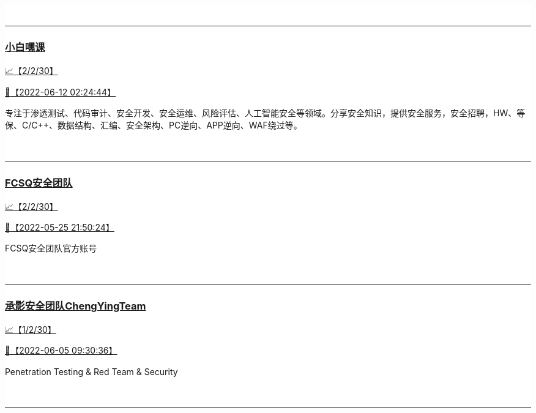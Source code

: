 <img align="top" width="180" src="http://open.weixin.qq.com/qr/code?username=gh_4a0dd0df8d3a" alt="" />

---


### [小白嘿课](http://wechat.doonsec.com/wechat_echarts/?biz=Mzg2OTU3MzI1OQ==)

[:chart_with_upwards_trend:【2/2/30】](http://wechat.doonsec.com/wechat_echarts/?biz=Mzg2OTU3MzI1OQ==)

[:camera_flash:【2022-06-12 02:24:44】](https://mp.weixin.qq.com/s?__biz=Mzg2OTU3MzI1OQ==&mid=2247484539&idx=1&sn=b25e0681d6eac697d1cd24997dead98f&chksm=ce9bb39ff9ec3a895aa05bd5b77bc80b5a249371978c93f0da3db22dd5a1cf8631a0864d9d5b&scene=27#wechat_redirect)

专注于渗透测试、代码审计、安全开发、安全运维、风险评估、人工智能安全等领域。分享安全知识，提供安全服务，安全招聘，HW、等保、C/C++、数据结构、汇编、安全架构、PC逆向、APP逆向、WAF绕过等。

<img align="top" width="180" src="http://open.weixin.qq.com/qr/code?username=gh_3b17c5d810b1" alt="" />

---


### [FCSQ安全团队](http://wechat.doonsec.com/wechat_echarts/?biz=MzkzODIwNjA1Mw==)

[:chart_with_upwards_trend:【2/2/30】](http://wechat.doonsec.com/wechat_echarts/?biz=MzkzODIwNjA1Mw==)

[:camera_flash:【2022-05-25 21:50:24】](https://mp.weixin.qq.com/s?__biz=MzkzODIwNjA1Mw==&mid=2247484000&idx=1&sn=d08adadfa2886b26092565fb86da3900&chksm=c282f46af5f57d7c5d142adb4dbf785b2c54204d8acb45e823142644f1f0809621f94c2164aa&scene=27#wechat_redirect)

FCSQ安全团队官方账号

<img align="top" width="180" src="http://open.weixin.qq.com/qr/code?username=gh_436cf607575e" alt="" />

---


### [承影安全团队ChengYingTeam](http://wechat.doonsec.com/wechat_echarts/?biz=MzU3MTU3NDk4Mw==)

[:chart_with_upwards_trend:【1/2/30】](http://wechat.doonsec.com/wechat_echarts/?biz=MzU3MTU3NDk4Mw==)

[:camera_flash:【2022-06-05 09:30:36】](https://mp.weixin.qq.com/s?__biz=MzU3MTU3NDk4Mw==&mid=2247485097&idx=1&sn=24c6ebbff69604b73cea2d5234796e3c&chksm=fcdf5901cba8d017d6933c5e5505e2359240f725c73cdd2f423d22b9d0cc0df762b000f61812&scene=27#wechat_redirect)

Penetration Testing &amp; Red Team &amp; Security

<img align="top" width="180" src="http://open.weixin.qq.com/qr/code?username=gh_3f55efc397c9" alt="" />

---
